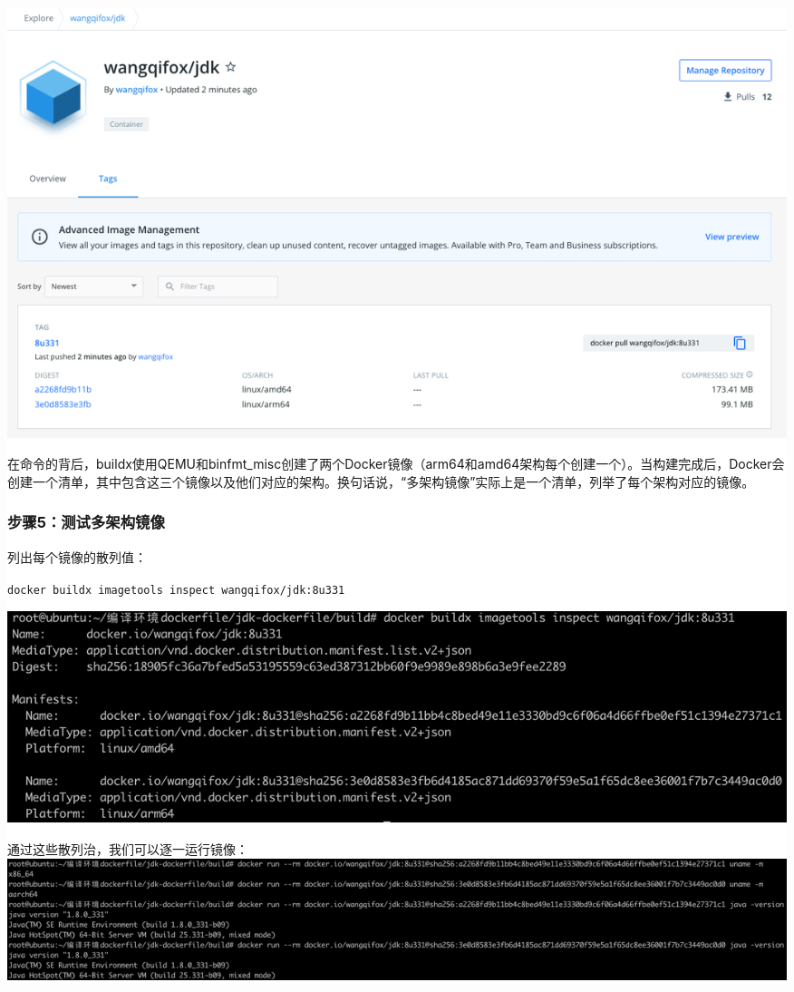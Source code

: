 ![docker多架构-8](media/docker%E5%A4%9A%E6%9E%B6%E6%9E%84-8.png)

在命令的背后，buildx使用QEMU和binfmt_misc创建了两个Docker镜像（arm64和amd64架构每个创建一个）。当构建完成后，Docker会创建一个清单，其中包含这三个镜像以及他们对应的架构。换句话说，“多架构镜像”实际上是一个清单，列举了每个架构对应的镜像。

### 步骤5：测试多架构镜像

列出每个镜像的散列值：

```Bash
docker buildx imagetools inspect wangqifox/jdk:8u331
```

![docker多架构-9](media/docker%E5%A4%9A%E6%9E%B6%E6%9E%84-9.png)

通过这些散列治，我们可以逐一运行镜像：
![docker多架构-10](media/docker%E5%A4%9A%E6%9E%B6%E6%9E%84-10.png)
